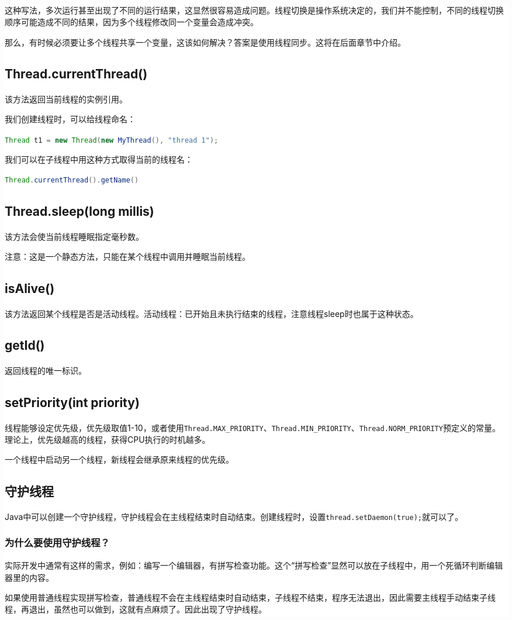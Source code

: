 这种写法，多次运行甚至出现了不同的运行结果，这显然很容易造成问题。线程切换是操作系统决定的，我们并不能控制，不同的线程切换顺序可能造成不同的结果，因为多个线程修改同一个变量会造成冲突。

那么，有时候必须要让多个线程共享一个变量，这该如何解决？答案是使用线程同步。这将在后面章节中介绍。

## Thread.currentThread()

该方法返回当前线程的实例引用。

我们创建线程时，可以给线程命名：

```java
Thread t1 = new Thread(new MyThread(), "thread 1");
```

我们可以在子线程中用这种方式取得当前的线程名：
```java
Thread.currentThread().getName()
```

## Thread.sleep(long millis)

该方法会使当前线程睡眠指定毫秒数。

注意：这是一个静态方法，只能在某个线程中调用并睡眠当前线程。

## isAlive()

该方法返回某个线程是否是活动线程。活动线程：已开始且未执行结束的线程，注意线程sleep时也属于这种状态。

## getId()

返回线程的唯一标识。

## setPriority(int priority)

线程能够设定优先级，优先级取值1-10，或者使用`Thread.MAX_PRIORITY`、`Thread.MIN_PRIORITY`、`Thread.NORM_PRIORITY`预定义的常量。理论上，优先级越高的线程，获得CPU执行的时机越多。

一个线程中启动另一个线程，新线程会继承原来线程的优先级。

## 守护线程

Java中可以创建一个守护线程，守护线程会在主线程结束时自动结束。创建线程时，设置`thread.setDaemon(true);`就可以了。

### 为什么要使用守护线程？

实际开发中通常有这样的需求，例如：编写一个编辑器，有拼写检查功能。这个“拼写检查”显然可以放在子线程中，用一个死循环判断编辑器里的内容。

如果使用普通线程实现拼写检查，普通线程不会在主线程结束时自动结束，子线程不结束，程序无法退出，因此需要主线程手动结束子线程，再退出，虽然也可以做到，这就有点麻烦了。因此出现了守护线程。
